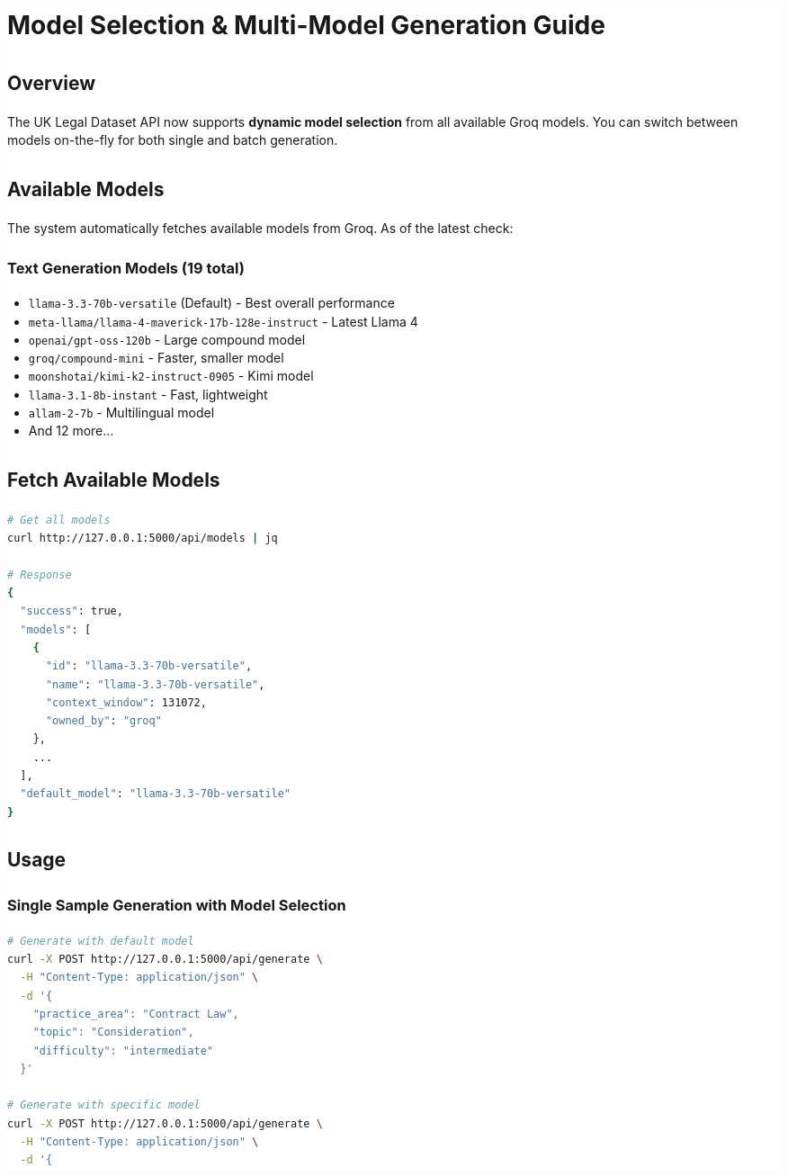 # Model Selection & Multi-Model Generation Guide

## Overview

The UK Legal Dataset API now supports **dynamic model selection** from all available Groq models. You can switch between models on-the-fly for both single and batch generation.

## Available Models

The system automatically fetches available models from Groq. As of the latest check:

### Text Generation Models (19 total)
- `llama-3.3-70b-versatile` (Default) - Best overall performance
- `meta-llama/llama-4-maverick-17b-128e-instruct` - Latest Llama 4
- `openai/gpt-oss-120b` - Large compound model
- `groq/compound-mini` - Faster, smaller model
- `moonshotai/kimi-k2-instruct-0905` - Kimi model
- `llama-3.1-8b-instant` - Fast, lightweight
- `allam-2-7b` - Multilingual model
- And 12 more...

## Fetch Available Models

```bash
# Get all models
curl http://127.0.0.1:5000/api/models | jq

# Response
{
  "success": true,
  "models": [
    {
      "id": "llama-3.3-70b-versatile",
      "name": "llama-3.3-70b-versatile",
      "context_window": 131072,
      "owned_by": "groq"
    },
    ...
  ],
  "default_model": "llama-3.3-70b-versatile"
}
```

## Usage

### Single Sample Generation with Model Selection

```bash
# Generate with default model
curl -X POST http://127.0.0.1:5000/api/generate \
  -H "Content-Type: application/json" \
  -d '{
    "practice_area": "Contract Law",
    "topic": "Consideration",
    "difficulty": "intermediate"
  }'

# Generate with specific model
curl -X POST http://127.0.0.1:5000/api/generate \
  -H "Content-Type: application/json" \
  -d '{
```